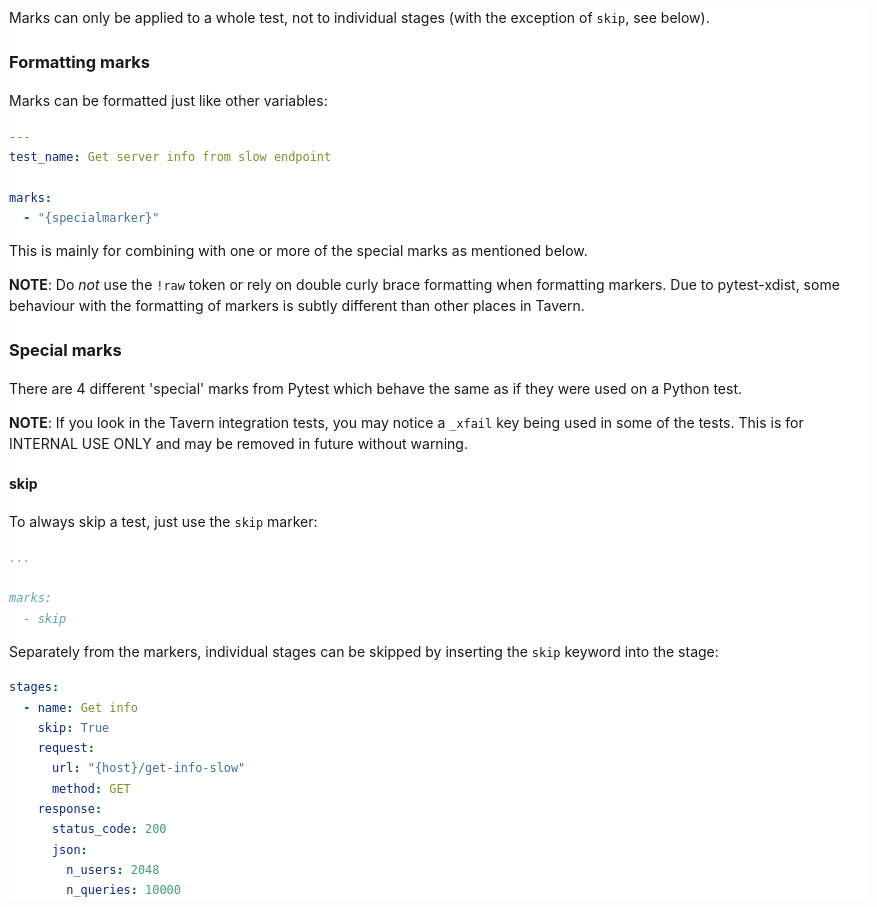 Marks can only be applied to a whole test, not to individual stages (with the
exception of `skip`, see below).

### Formatting marks

Marks can be formatted just like other variables:

```yaml
---
test_name: Get server info from slow endpoint

marks:
  - "{specialmarker}"
```

This is mainly for combining with one or more of the special marks as mentioned
below.

**NOTE**: Do _not_ use the `!raw` token or rely on double curly brace formatting
when formatting markers. Due to pytest-xdist, some behaviour with the formatting
of markers is subtly different than other places in Tavern.

### Special marks

There are 4 different 'special' marks from Pytest which behave the same as if
they were used on a Python test.

**NOTE**: If you look in the Tavern integration tests, you may notice a `_xfail`
key being used in some of the tests. This is for INTERNAL USE ONLY and may be
removed in future without warning.

#### skip

To always skip a test, just use the `skip` marker:

```yaml
...

marks:
  - skip
```

Separately from the markers, individual stages can be skipped by inserting the
`skip` keyword into the stage:

```yaml
stages:
  - name: Get info
    skip: True
    request:
      url: "{host}/get-info-slow"
      method: GET
    response:
      status_code: 200
      json:
        n_users: 2048
        n_queries: 10000
```
